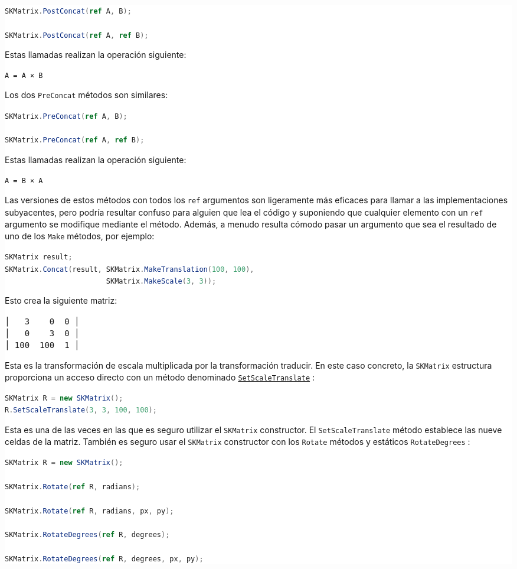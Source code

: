 ```csharp
SKMatrix.PostConcat(ref A, B);

SKMatrix.PostConcat(ref A, ref B);
```

Estas llamadas realizan la operación siguiente:

`A = A × B`

Los dos `PreConcat` métodos son similares:

```csharp
SKMatrix.PreConcat(ref A, B);

SKMatrix.PreConcat(ref A, ref B);
```

Estas llamadas realizan la operación siguiente:

`A = B × A`

Las versiones de estos métodos con todos los `ref` argumentos son ligeramente más eficaces para llamar a las implementaciones subyacentes, pero podría resultar confuso para alguien que lea el código y suponiendo que cualquier elemento con un `ref` argumento se modifique mediante el método. Además, a menudo resulta cómodo pasar un argumento que sea el resultado de uno de los `Make` métodos, por ejemplo:

```csharp
SKMatrix result;
SKMatrix.Concat(result, SKMatrix.MakeTranslation(100, 100),
                        SKMatrix.MakeScale(3, 3));
```

Esto crea la siguiente matriz:

<pre>
│   3    0  0 │
│   0    3  0 │
│ 100  100  1 │
</pre>

Esta es la transformación de escala multiplicada por la transformación traducir. En este caso concreto, la `SKMatrix` estructura proporciona un acceso directo con un método denominado [`SetScaleTranslate`](xref:SkiaSharp.SKMatrix.SetScaleTranslate(System.Single,System.Single,System.Single,System.Single)) :

```csharp
SKMatrix R = new SKMatrix();
R.SetScaleTranslate(3, 3, 100, 100);
```

Esta es una de las veces en las que es seguro utilizar el `SKMatrix` constructor. El `SetScaleTranslate` método establece las nueve celdas de la matriz. También es seguro usar el `SKMatrix` constructor con los `Rotate` métodos y estáticos `RotateDegrees` :

```csharp
SKMatrix R = new SKMatrix();

SKMatrix.Rotate(ref R, radians);

SKMatrix.Rotate(ref R, radians, px, py);

SKMatrix.RotateDegrees(ref R, degrees);

SKMatrix.RotateDegrees(ref R, degrees, px, py);
```
